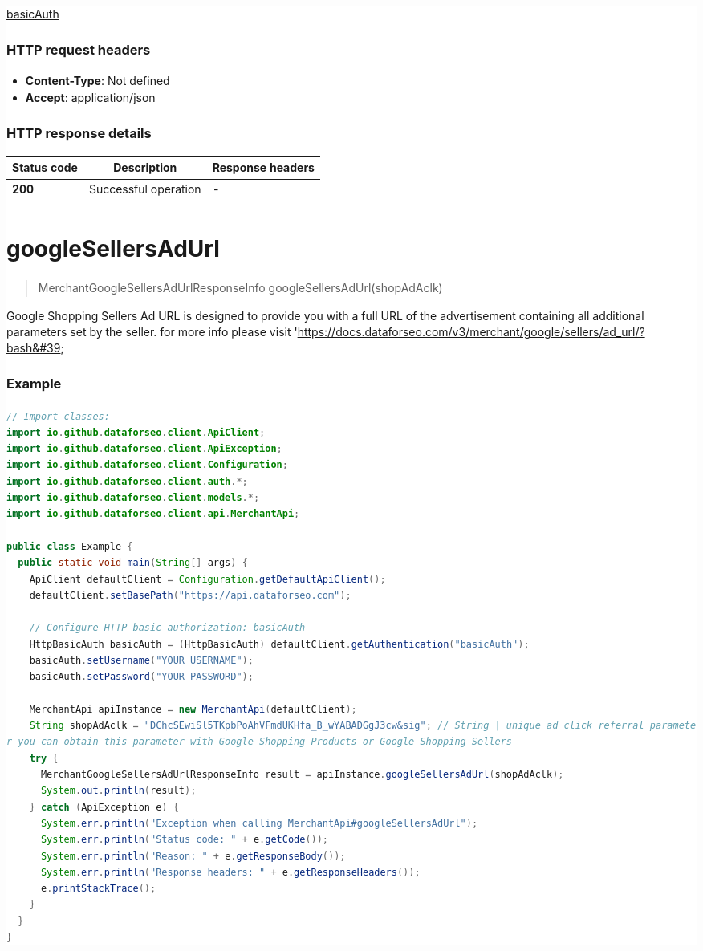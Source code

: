 [basicAuth](../README.md#basicAuth)

### HTTP request headers

 - **Content-Type**: Not defined
 - **Accept**: application/json

### HTTP response details
| Status code | Description | Response headers |
|-------------|-------------|------------------|
| **200** | Successful operation |  -  |

<a id="googleSellersAdUrl"></a>
# **googleSellersAdUrl**
> MerchantGoogleSellersAdUrlResponseInfo googleSellersAdUrl(shopAdAclk)



Google Shopping Sellers Ad URL is designed to provide you with a full URL of the advertisement containing all additional parameters set by the seller. for more info please visit &#39;https://docs.dataforseo.com/v3/merchant/google/sellers/ad_url/?bash&#39;

### Example
```java
// Import classes:
import io.github.dataforseo.client.ApiClient;
import io.github.dataforseo.client.ApiException;
import io.github.dataforseo.client.Configuration;
import io.github.dataforseo.client.auth.*;
import io.github.dataforseo.client.models.*;
import io.github.dataforseo.client.api.MerchantApi;

public class Example {
  public static void main(String[] args) {
    ApiClient defaultClient = Configuration.getDefaultApiClient();
    defaultClient.setBasePath("https://api.dataforseo.com");
    
    // Configure HTTP basic authorization: basicAuth
    HttpBasicAuth basicAuth = (HttpBasicAuth) defaultClient.getAuthentication("basicAuth");
    basicAuth.setUsername("YOUR USERNAME");
    basicAuth.setPassword("YOUR PASSWORD");

    MerchantApi apiInstance = new MerchantApi(defaultClient);
    String shopAdAclk = "DChcSEwiSl5TKpbPoAhVFmdUKHfa_B_wYABADGgJ3cw&sig"; // String | unique ad click referral parameter you can obtain this parameter with Google Shopping Products or Google Shopping Sellers
    try {
      MerchantGoogleSellersAdUrlResponseInfo result = apiInstance.googleSellersAdUrl(shopAdAclk);
      System.out.println(result);
    } catch (ApiException e) {
      System.err.println("Exception when calling MerchantApi#googleSellersAdUrl");
      System.err.println("Status code: " + e.getCode());
      System.err.println("Reason: " + e.getResponseBody());
      System.err.println("Response headers: " + e.getResponseHeaders());
      e.printStackTrace();
    }
  }
}
```
